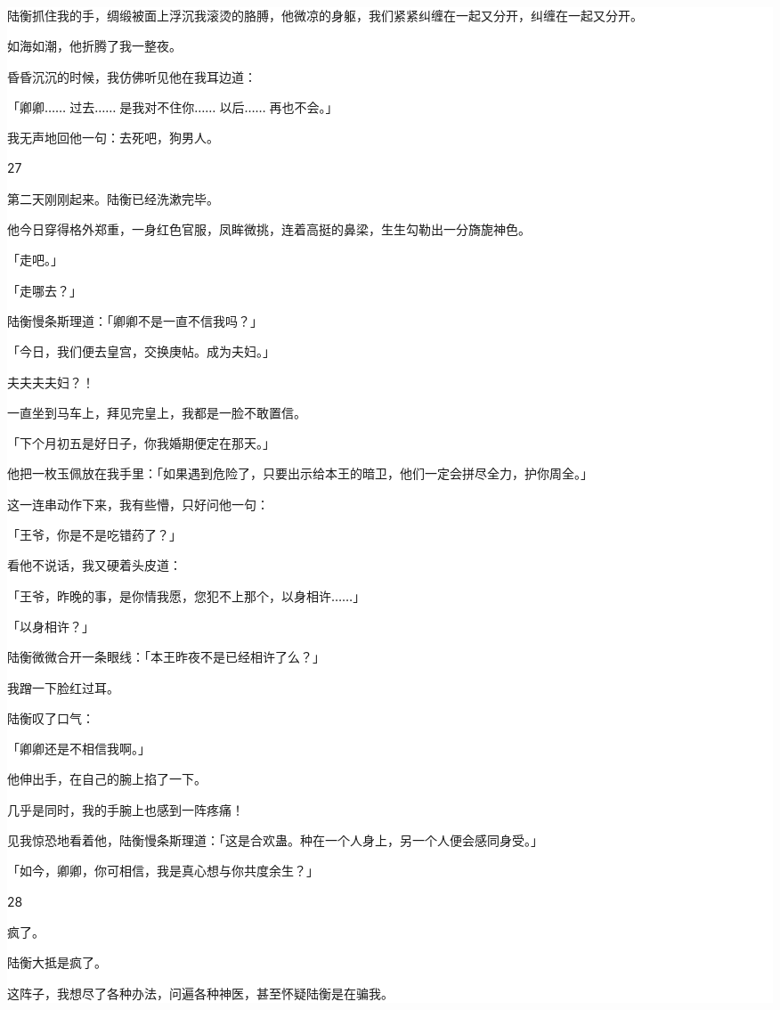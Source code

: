 陆衡抓住我的手，绸缎被面上浮沉我滚烫的胳膊，他微凉的身躯，我们紧紧纠缠在一起又分开，纠缠在一起又分开。

如海如潮，他折腾了我一整夜。

昏昏沉沉的时候，我仿佛听见他在我耳边道：

「卿卿…… 过去…… 是我对不住你…… 以后…… 再也不会。」

我无声地回他一句：去死吧，狗男人。

27

第二天刚刚起来。陆衡已经洗漱完毕。

他今日穿得格外郑重，一身红色官服，凤眸微挑，连着高挺的鼻梁，生生勾勒出一分旖旎神色。

「走吧。」

「走哪去？」

陆衡慢条斯理道：「卿卿不是一直不信我吗？」

「今日，我们便去皇宫，交换庚帖。成为夫妇。」

夫夫夫夫妇？！

一直坐到马车上，拜见完皇上，我都是一脸不敢置信。

「下个月初五是好日子，你我婚期便定在那天。」

他把一枚玉佩放在我手里：「如果遇到危险了，只要出示给本王的暗卫，他们一定会拼尽全力，护你周全。」

这一连串动作下来，我有些懵，只好问他一句：

「王爷，你是不是吃错药了？」

看他不说话，我又硬着头皮道：

「王爷，昨晚的事，是你情我愿，您犯不上那个，以身相许……」

「以身相许？」

陆衡微微合开一条眼线：「本王昨夜不是已经相许了么？」

我蹭一下脸红过耳。

陆衡叹了口气：

「卿卿还是不相信我啊。」

他伸出手，在自己的腕上掐了一下。

几乎是同时，我的手腕上也感到一阵疼痛！

见我惊恐地看着他，陆衡慢条斯理道：「这是合欢蛊。种在一个人身上，另一个人便会感同身受。」

「如今，卿卿，你可相信，我是真心想与你共度余生？」

28

疯了。

陆衡大抵是疯了。

这阵子，我想尽了各种办法，问遍各种神医，甚至怀疑陆衡是在骗我。
